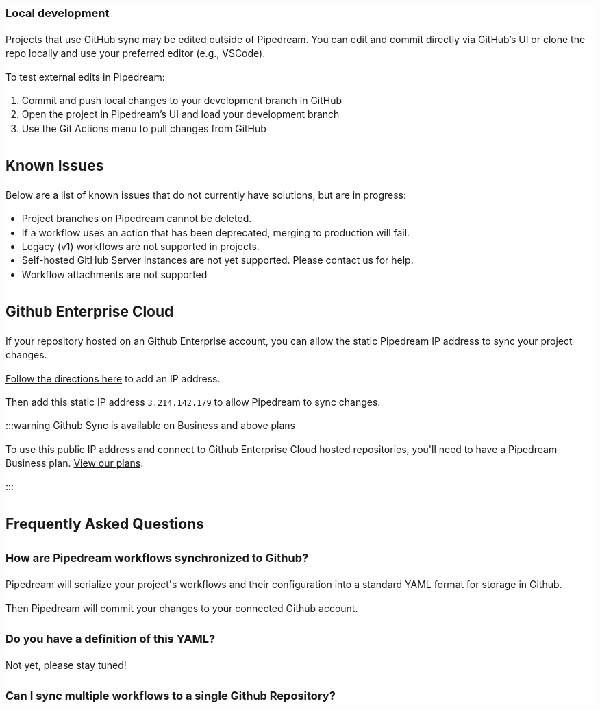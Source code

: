 ### Local development

Projects that use GitHub sync may be edited outside of Pipedream. You can edit and commit directly via GitHub’s UI or clone the repo locally and use your preferred editor (e.g., VSCode).

To test external edits in Pipedream:

1. Commit and push local changes to your development branch in GitHub
2. Open the project in Pipedream’s UI and load your development branch
3. Use the Git Actions menu to pull changes from GitHub

## Known Issues

Below are a list of known issues that do not currently have solutions, but are in progress:

- Project branches on Pipedream cannot be deleted.
- If a workflow uses an action that has been deprecated, merging to production will fail.
- Legacy (v1) workflows are not supported in projects.
- Self-hosted GitHub Server instances are not yet supported. [Please contact us for help](https://pipedream.com/support).
- Workflow attachments are not supported

## Github Enterprise Cloud

If your repository hosted on an Github Enterprise account, you can allow the static Pipedream IP address to sync your project changes.

[Follow the directions here](https://docs.github.com/en/enterprise-cloud@latest/organizations/keeping-your-organization-secure/managing-security-settings-for-your-organization/managing-allowed-ip-addresses-for-your-organization) to add an IP address.

Then add this static IP address `3.214.142.179` to allow Pipedream to sync changes.

:::warning Github Sync is available on Business and above plans

To use this public IP address and connect to Github Enterprise Cloud hosted repositories, you'll need to have a Pipedream Business plan. [View our plans](https://pipedream.com/pricing).

:::

## Frequently Asked Questions

### How are Pipedream workflows synchronized to Github?

Pipedream will serialize your project's workflows and their configuration into a standard YAML format for storage in Github.

Then Pipedream will commit your changes to your connected Github account.

### Do you have a definition of this YAML?

Not yet, please stay tuned!

### Can I sync multiple workflows to a single Github Repository?
